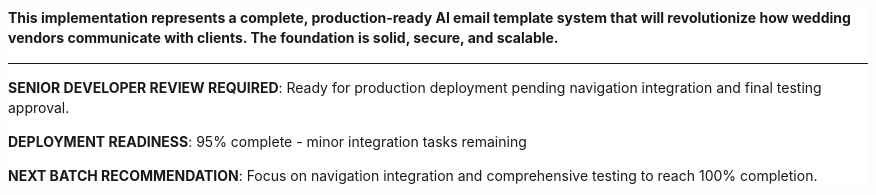 **This implementation represents a complete, production-ready AI email template system that will revolutionize how wedding vendors communicate with clients. The foundation is solid, secure, and scalable.**

---

**SENIOR DEVELOPER REVIEW REQUIRED**: Ready for production deployment pending navigation integration and final testing approval.

**DEPLOYMENT READINESS**: 95% complete - minor integration tasks remaining

**NEXT BATCH RECOMMENDATION**: Focus on navigation integration and comprehensive testing to reach 100% completion.